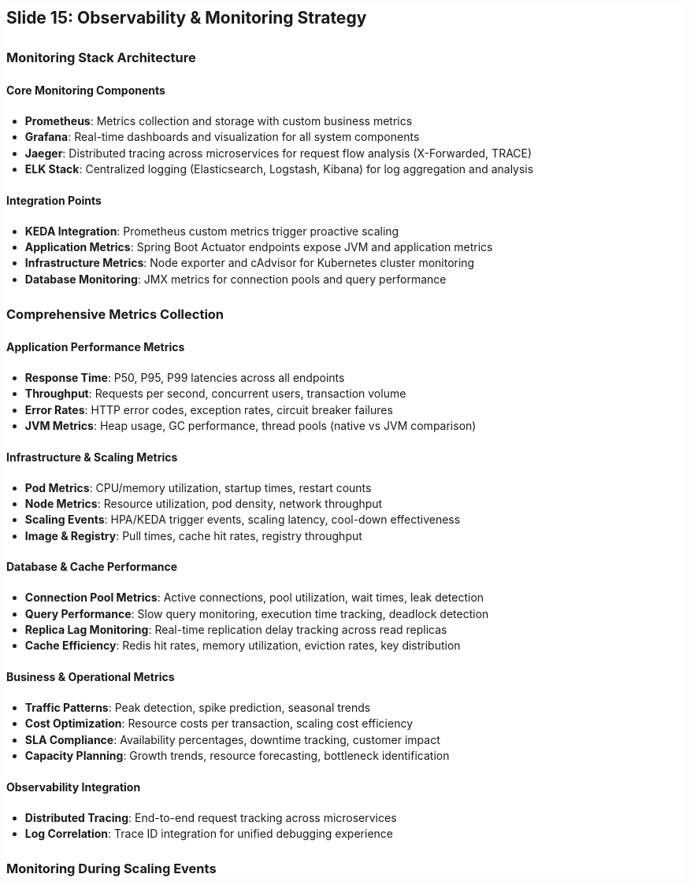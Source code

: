 ## Slide 15: Observability & Monitoring Strategy

### Monitoring Stack Architecture

#### Core Monitoring Components
- **Prometheus**: Metrics collection and storage with custom business metrics
- **Grafana**: Real-time dashboards and visualization for all system components
- **Jaeger**: Distributed tracing across microservices for request flow analysis (X-Forwarded, TRACE)
- **ELK Stack**: Centralized logging (Elasticsearch, Logstash, Kibana) for log aggregation and analysis

#### Integration Points
- **KEDA Integration**: Prometheus custom metrics trigger proactive scaling
- **Application Metrics**: Spring Boot Actuator endpoints expose JVM and application metrics
- **Infrastructure Metrics**: Node exporter and cAdvisor for Kubernetes cluster monitoring
- **Database Monitoring**: JMX metrics for connection pools and query performance

### Comprehensive Metrics Collection

#### Application Performance Metrics
- **Response Time**: P50, P95, P99 latencies across all endpoints
- **Throughput**: Requests per second, concurrent users, transaction volume
- **Error Rates**: HTTP error codes, exception rates, circuit breaker failures
- **JVM Metrics**: Heap usage, GC performance, thread pools (native vs JVM comparison)

#### Infrastructure & Scaling Metrics
- **Pod Metrics**: CPU/memory utilization, startup times, restart counts
- **Node Metrics**: Resource utilization, pod density, network throughput
- **Scaling Events**: HPA/KEDA trigger events, scaling latency, cool-down effectiveness
- **Image & Registry**: Pull times, cache hit rates, registry throughput

#### Database & Cache Performance
- **Connection Pool Metrics**: Active connections, pool utilization, wait times, leak detection
- **Query Performance**: Slow query monitoring, execution time tracking, deadlock detection
- **Replica Lag Monitoring**: Real-time replication delay tracking across read replicas
- **Cache Efficiency**: Redis hit rates, memory utilization, eviction rates, key distribution

#### Business & Operational Metrics
- **Traffic Patterns**: Peak detection, spike prediction, seasonal trends
- **Cost Optimization**: Resource costs per transaction, scaling cost efficiency
- **SLA Compliance**: Availability percentages, downtime tracking, customer impact
- **Capacity Planning**: Growth trends, resource forecasting, bottleneck identification

#### Observability Integration
- **Distributed Tracing**: End-to-end request tracking across microservices
- **Log Correlation**: Trace ID integration for unified debugging experience

### Monitoring During Scaling Events
